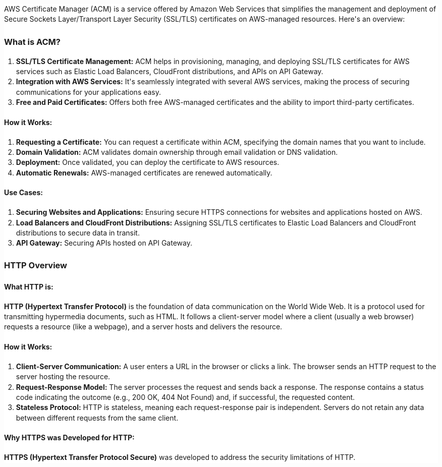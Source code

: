 AWS Certificate Manager (ACM) is a service offered by Amazon Web Services that simplifies the management and deployment of Secure Sockets Layer/Transport Layer Security (SSL/TLS) certificates on AWS-managed resources. Here's an overview:

### What is ACM?

1. **SSL/TLS Certificate Management:** ACM helps in provisioning, managing, and deploying SSL/TLS certificates for AWS services such as Elastic Load Balancers, CloudFront distributions, and APIs on API Gateway.
2. **Integration with AWS Services:** It's seamlessly integrated with several AWS services, making the process of securing communications for your applications easy.
3. **Free and Paid Certificates:** Offers both free AWS-managed certificates and the ability to import third-party certificates.

#### How it Works:

1. **Requesting a Certificate:** You can request a certificate within ACM, specifying the domain names that you want to include.
2. **Domain Validation:** ACM validates domain ownership through email validation or DNS validation.
3. **Deployment:** Once validated, you can deploy the certificate to AWS resources.
4. **Automatic Renewals:** AWS-managed certificates are renewed automatically.

#### Use Cases:

1. **Securing Websites and Applications:** Ensuring secure HTTPS connections for websites and applications hosted on AWS.
2. **Load Balancers and CloudFront Distributions:** Assigning SSL/TLS certificates to Elastic Load Balancers and CloudFront distributions to secure data in transit.
3. **API Gateway:** Securing APIs hosted on API Gateway.

### HTTP Overview

#### What HTTP is:

**HTTP (Hypertext Transfer Protocol)** is the foundation of data communication on the World Wide Web. It is a protocol used for transmitting hypermedia documents, such as HTML. It follows a client-server model where a client (usually a web browser) requests a resource (like a webpage), and a server hosts and delivers the resource.

#### How it Works:

1. **Client-Server Communication:** A user enters a URL in the browser or clicks a link. The browser sends an HTTP request to the server hosting the resource.
2. **Request-Response Model:** The server processes the request and sends back a response. The response contains a status code indicating the outcome (e.g., 200 OK, 404 Not Found) and, if successful, the requested content.
3. **Stateless Protocol:** HTTP is stateless, meaning each request-response pair is independent. Servers do not retain any data between different requests from the same client.

#### Why HTTPS was Developed for HTTP:

**HTTPS (Hypertext Transfer Protocol Secure)** was developed to address the security limitations of HTTP.
